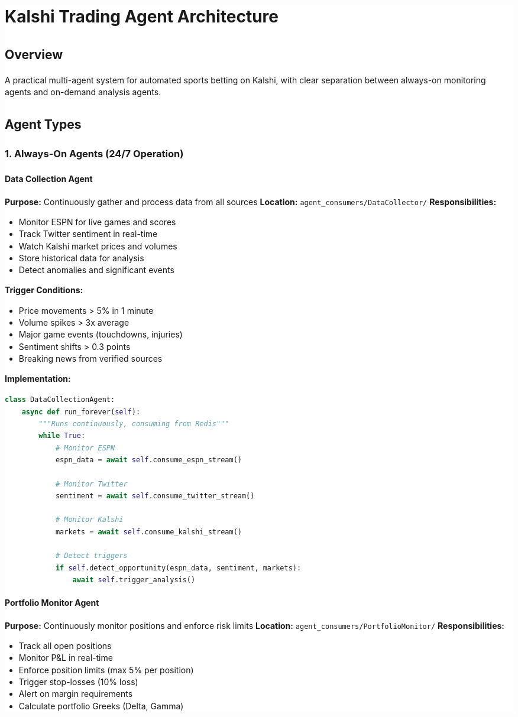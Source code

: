 # Kalshi Trading Agent Architecture

## Overview
A practical multi-agent system for automated sports betting on Kalshi, with clear separation between always-on monitoring agents and on-demand analysis agents.

## Agent Types

### 1. Always-On Agents (24/7 Operation)

#### **Data Collection Agent**
**Purpose:** Continuously gather and process data from all sources
**Location:** `agent_consumers/DataCollector/`
**Responsibilities:**
- Monitor ESPN for live games and scores
- Track Twitter sentiment in real-time
- Watch Kalshi market prices and volumes
- Store historical data for analysis
- Detect anomalies and significant events

**Trigger Conditions:**
- Price movements > 5% in 1 minute
- Volume spikes > 3x average
- Major game events (touchdowns, injuries)
- Sentiment shifts > 0.3 points
- Breaking news from verified sources

**Implementation:**
```python
class DataCollectionAgent:
    async def run_forever(self):
        """Runs continuously, consuming from Redis"""
        while True:
            # Monitor ESPN
            espn_data = await self.consume_espn_stream()
            
            # Monitor Twitter
            sentiment = await self.consume_twitter_stream()
            
            # Monitor Kalshi
            markets = await self.consume_kalshi_stream()
            
            # Detect triggers
            if self.detect_opportunity(espn_data, sentiment, markets):
                await self.trigger_analysis()
```

#### **Portfolio Monitor Agent**
**Purpose:** Continuously monitor positions and enforce risk limits
**Location:** `agent_consumers/PortfolioMonitor/`
**Responsibilities:**
- Track all open positions
- Monitor P&L in real-time
- Enforce position limits (max 5% per position)
- Trigger stop-losses (10% loss)
- Alert on margin requirements
- Calculate portfolio Greeks (Delta, Gamma)
